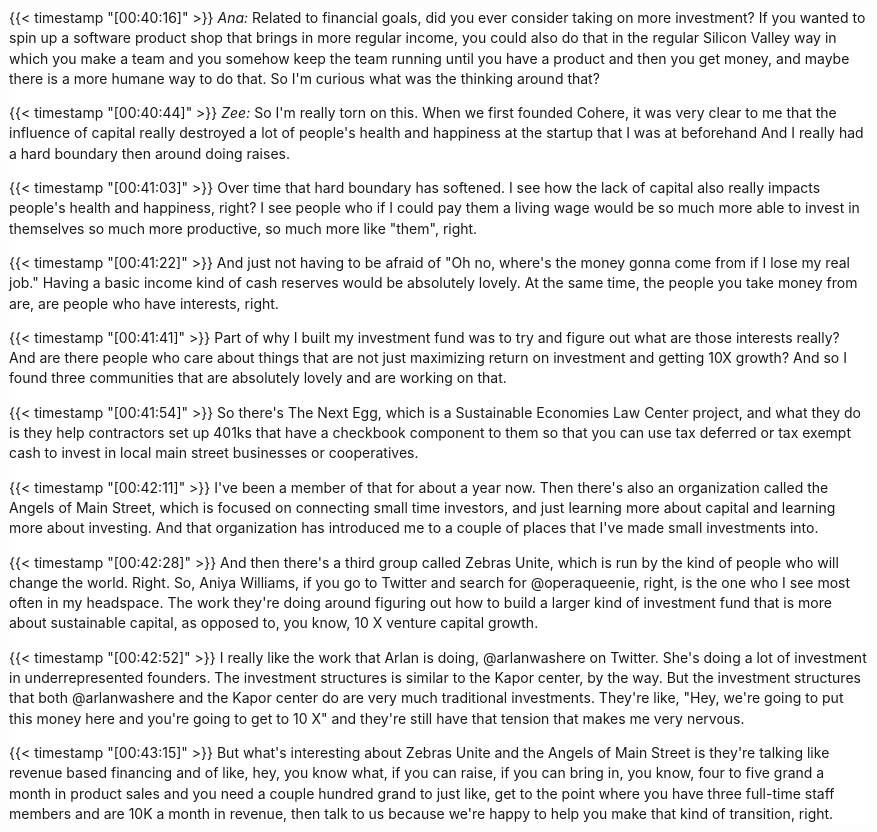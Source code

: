 {{< timestamp "[00:40:16]" >}}
_Ana:_ Related to financial goals, did you ever consider taking on more investment?  If you wanted to spin up a software product shop that brings in more regular income, you could also do that in the regular Silicon Valley way in which you make a team and you somehow keep the team running until you have a product and then you get money, and maybe there is a more humane way to do that. So I'm curious  what was the thinking around that?

{{< timestamp "[00:40:44]" >}}
_Zee:_ So I'm really torn on this. When we first founded Cohere, it was very clear to me that the influence of capital really destroyed a lot of people's health and happiness at the startup that I was at beforehand  And I really had a hard boundary then around doing raises.

{{< timestamp "[00:41:03]" >}}
Over time that hard boundary has softened. I see how the lack of capital also really impacts people's health and happiness, right? I see people who if I could pay them a living wage would be so much more able to invest in themselves so much more productive, so much more like "them", right.

{{< timestamp "[00:41:22]" >}}
And just not having to be afraid of "Oh no, where's the money gonna come from if I lose my real job."  Having  a basic income kind of cash reserves would be absolutely lovely. At the same time, the people you take money from are, are people who have interests, right.

{{< timestamp "[00:41:41]" >}}
Part of why I built my investment fund was to try and figure out what are those interests really? And are there people who care about things that are not just maximizing return on investment and getting 10X growth? And so I found three communities that are absolutely lovely and are working on that.

{{< timestamp "[00:41:54]" >}}
So there's The Next Egg, which is a Sustainable Economies Law Center project, and what they do is they help contractors set up 401ks that have a checkbook component to them so that you can use tax deferred or tax exempt cash to invest in local main street businesses or cooperatives.

{{< timestamp "[00:42:11]" >}}
I've been a member of that for about a year now. Then there's also an organization called the Angels of Main Street, which is focused on  connecting small time investors, and just learning more about capital and learning more about investing. And that organization has introduced me to a couple of places that I've made small investments into.

{{< timestamp "[00:42:28]" >}}
And then there's a third group called Zebras Unite, which is run by the kind of people who will change the world. Right. So, Aniya Williams, if you go to Twitter and search for @operaqueenie, right, is the one who I see most often in my headspace. The work they're doing around figuring out how to build a larger kind of investment fund that is more about sustainable capital, as opposed to, you know, 10 X venture capital growth.

{{< timestamp "[00:42:52]" >}}
I really like the work that Arlan is doing, @arlanwashere on Twitter. She's doing a lot of  investment in underrepresented founders. The investment structures is similar to the Kapor center, by the way. But the investment structures that both  @arlanwashere and the Kapor center do are very much traditional investments. They're like, "Hey, we're going to put this money here and you're going to get to 10 X" and they're still have that tension that makes me very nervous.

{{< timestamp "[00:43:15]" >}}
But what's interesting about Zebras Unite and the Angels of Main Street is they're talking like revenue based financing and of like, hey, you know what, if you can raise, if you can bring in, you know, four to five grand a month in product sales and you need a couple hundred grand to just like, get to the point where you have three full-time staff members and are 10K a month in revenue, then talk to us because we're happy to help you make that kind of transition, right.
